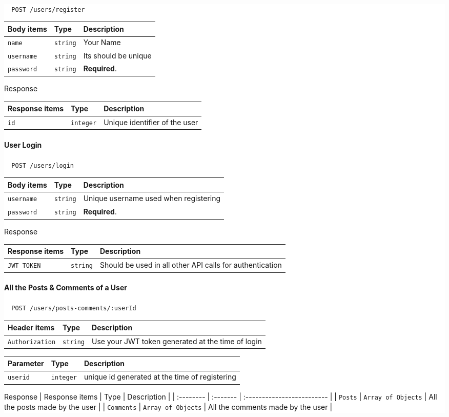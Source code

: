 ```http
  POST /users/register
```

| Body items | Type     | Description                |
| :-------- | :------- | :------------------------- |
| `name` | `string` | Your Name |
| `username` | `string` | Its should be unique|
| `password` | `string` | **Required**.|

Response

| Response items | Type     | Description                |
| :-------- | :------- | :------------------------- |
| `id` | `integer` | Unique identifier of the user|

#### User Login

```http
  POST /users/login
```

| Body items | Type     | Description                       |
| :-------- | :------- | :-------------------------------- |
| `username`      | `string` | Unique username used when registering |
| `password`      | `string` | **Required**.  |

Response

| Response items | Type     | Description                |
| :-------- | :------- | :------------------------- |
| `JWT TOKEN` | `string` | Should be used in all other API calls for authentication|

####  All the Posts & Comments of a User

```http
  POST /users/posts-comments/:userId
```

| Header items | Type     | Description                |
| :-------- | :------- | :------------------------- |
| `Authorization` | `string` | Use your JWT token generated at the time of login |

| Parameter | Type     | Description                |
| :-------- | :------- | :------------------------- |
| `userid` | `integer` | unique id generated at the time of registering |

Response
| Response items | Type     | Description                |
| :-------- | :------- | :------------------------- |
| `Posts` | `Array of Objects` | All the posts made by the user |
| `Comments` | `Array of Objects` | All the comments made by the user |

